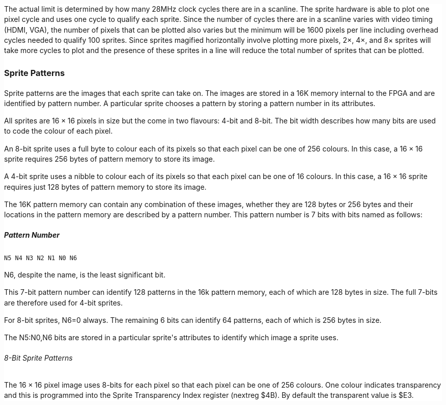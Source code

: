 The actual limit is determined by how many 28MHz clock cycles there are
in a scanline. The sprite hardware is able to plot one pixel cycle and
uses one cycle to qualify each sprite. Since the number of cycles there
are in a scanline varies with video timing (HDMI, VGA), the number of
pixels that can be plotted also varies but the minimum will be 1600
pixels per line including overhead cycles needed to qualify 100 sprites.
Since sprites magified horizontally involve plotting more pixels,
$2\times$, $4\times$, and $8\times$ sprites will take more cycles to
plot and the presence of these sprites in a line will reduce the total
number of sprites that can be plotted.

### Sprite Patterns

Sprite patterns are the images that each sprite can take on. The images
are stored in a 16K memory internal to the FPGA and are identified by
pattern number. A particular sprite chooses a pattern by storing a
pattern number in its attributes.

All sprites are $16\times16$ pixels in size but the come in two
flavours: 4-bit and 8-bit. The bit width describes how many bits are
used to code the colour of each pixel.

An 8-bit sprite uses a full byte to colour each of its pixels so that
each pixel can be one of 256 colours. In this case, a $16\times16$
sprite requires 256 bytes of pattern memory to store its image.

A 4-bit sprite uses a nibble to colour each of its pixels so that each
pixel can be one of 16 colours. In this case, a $16\times16$ sprite
requires just 128 bytes of pattern memory to store its image.

The 16K pattern memory can contain any combination of these images,
whether they are 128 bytes or 256 bytes and their locations in the
pattern memory are described by a pattern number. This pattern number is
7 bits with bits named as follows:

##### Pattern Number

    N5 N4 N3 N2 N1 N0 N6

N6, despite the name, is the least significant bit.

This 7-bit pattern number can identify 128 patterns in the 16k pattern
memory, each of which are 128 bytes in size. The full 7-bits are
therefore used for 4-bit sprites.

For 8-bit sprites, N6=0 always. The remaining 6 bits can identify 64
patterns, each of which is 256 bytes in size.

The N5:N0,N6 bits are stored in a particular sprite's attributes to
identify which image a sprite uses.

###### 8-Bit Sprite Patterns

The $16\times16$ pixel image uses 8-bits for each pixel so that each
pixel can be one of 256 colours. One colour indicates transparency and
this is programmed into the Sprite Transparency Index register (nextreg
\$4B). By default the transparent value is \$E3.

